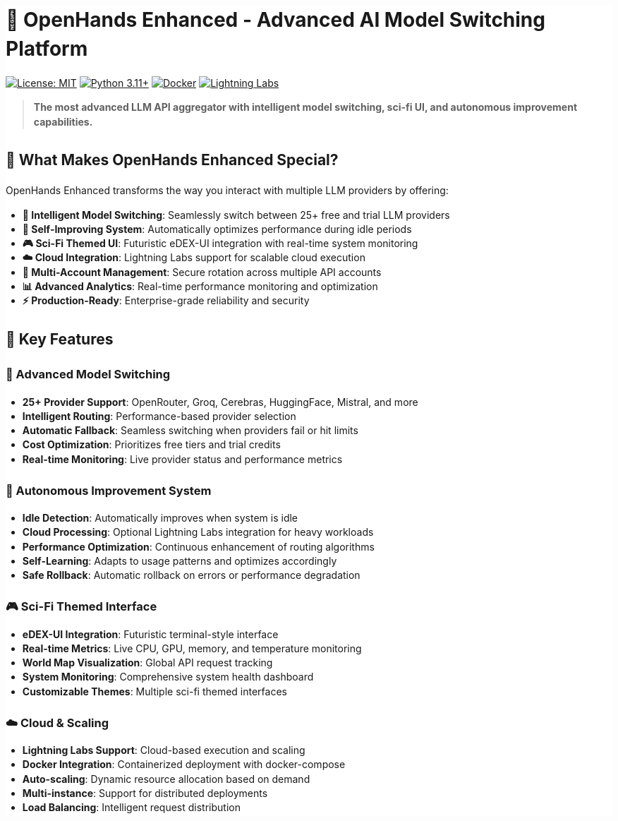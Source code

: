 # 🤖 OpenHands Enhanced - Advanced AI Model Switching Platform

[![License: MIT](https://img.shields.io/badge/License-MIT-yellow.svg)](https://opensource.org/licenses/MIT)
[![Python 3.11+](https://img.shields.io/badge/python-3.11+-blue.svg)](https://www.python.org/downloads/)
[![Docker](https://img.shields.io/badge/docker-supported-blue.svg)](https://www.docker.com/)
[![Lightning Labs](https://img.shields.io/badge/lightning-labs-purple.svg)](https://lightning.ai/)

> **The most advanced LLM API aggregator with intelligent model switching, sci-fi UI, and autonomous improvement capabilities.**

## 🌟 What Makes OpenHands Enhanced Special?

OpenHands Enhanced transforms the way you interact with multiple LLM providers by offering:

- **🔄 Intelligent Model Switching**: Seamlessly switch between 25+ free and trial LLM providers
- **🚀 Self-Improving System**: Automatically optimizes performance during idle periods
- **🎮 Sci-Fi Themed UI**: Futuristic eDEX-UI integration with real-time system monitoring
- **☁️ Cloud Integration**: Lightning Labs support for scalable cloud execution
- **🔐 Multi-Account Management**: Secure rotation across multiple API accounts
- **📊 Advanced Analytics**: Real-time performance monitoring and optimization
- **⚡ Production-Ready**: Enterprise-grade reliability and security

## 🎯 Key Features

### 🔄 Advanced Model Switching
- **25+ Provider Support**: OpenRouter, Groq, Cerebras, HuggingFace, Mistral, and more
- **Intelligent Routing**: Performance-based provider selection
- **Automatic Fallback**: Seamless switching when providers fail or hit limits
- **Cost Optimization**: Prioritizes free tiers and trial credits
- **Real-time Monitoring**: Live provider status and performance metrics

### 🚀 Autonomous Improvement System
- **Idle Detection**: Automatically improves when system is idle
- **Cloud Processing**: Optional Lightning Labs integration for heavy workloads
- **Performance Optimization**: Continuous enhancement of routing algorithms
- **Self-Learning**: Adapts to usage patterns and optimizes accordingly
- **Safe Rollback**: Automatic rollback on errors or performance degradation

### 🎮 Sci-Fi Themed Interface
- **eDEX-UI Integration**: Futuristic terminal-style interface
- **Real-time Metrics**: Live CPU, GPU, memory, and temperature monitoring
- **World Map Visualization**: Global API request tracking
- **System Monitoring**: Comprehensive system health dashboard
- **Customizable Themes**: Multiple sci-fi themed interfaces

### ☁️ Cloud & Scaling
- **Lightning Labs Support**: Cloud-based execution and scaling
- **Docker Integration**: Containerized deployment with docker-compose
- **Auto-scaling**: Dynamic resource allocation based on demand
- **Multi-instance**: Support for distributed deployments
- **Load Balancing**: Intelligent request distribution
